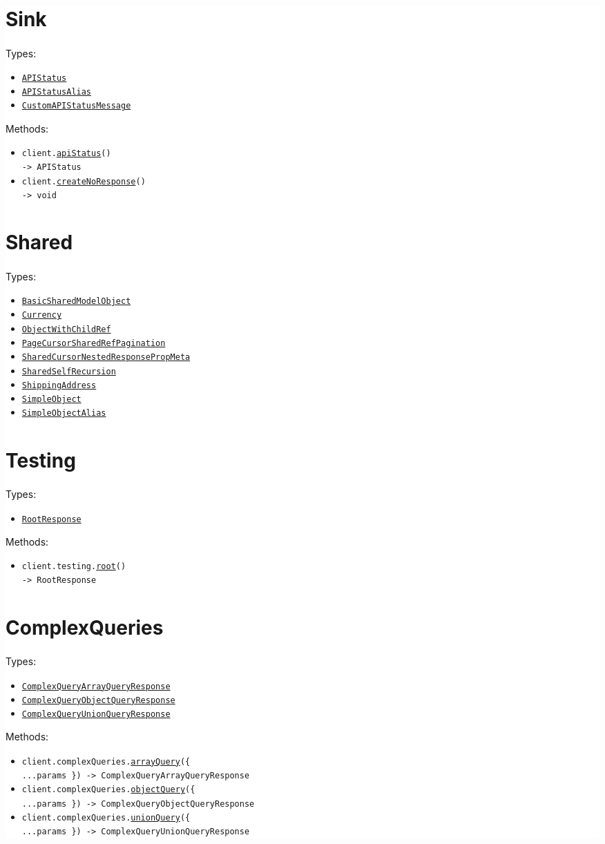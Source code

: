 # Sink

Types:

- <code><a href="./src/resources/top-level.ts">APIStatus</a></code>
- <code><a href="./src/resources/top-level.ts">APIStatusAlias</a></code>
- <code><a href="./src/resources/top-level.ts">CustomAPIStatusMessage</a></code>

Methods:

- <code title="get /status">client.<a href="./src/index.ts">apiStatus</a>() -> APIStatus</code>
- <code title="post /no_response">client.<a href="./src/index.ts">createNoResponse</a>() -> void</code>

# Shared

Types:

- <code><a href="./src/resources/shared.ts">BasicSharedModelObject</a></code>
- <code><a href="./src/resources/shared.ts">Currency</a></code>
- <code><a href="./src/resources/shared.ts">ObjectWithChildRef</a></code>
- <code><a href="./src/resources/shared.ts">PageCursorSharedRefPagination</a></code>
- <code><a href="./src/resources/shared.ts">SharedCursorNestedResponsePropMeta</a></code>
- <code><a href="./src/resources/shared.ts">SharedSelfRecursion</a></code>
- <code><a href="./src/resources/shared.ts">ShippingAddress</a></code>
- <code><a href="./src/resources/shared.ts">SimpleObject</a></code>
- <code><a href="./src/resources/shared.ts">SimpleObjectAlias</a></code>

# Testing

Types:

- <code><a href="./src/resources/testing.ts">RootResponse</a></code>

Methods:

- <code title="get /">client.testing.<a href="./src/resources/testing.ts">root</a>() -> RootResponse</code>

# ComplexQueries

Types:

- <code><a href="./src/resources/complex-queries.ts">ComplexQueryArrayQueryResponse</a></code>
- <code><a href="./src/resources/complex-queries.ts">ComplexQueryObjectQueryResponse</a></code>
- <code><a href="./src/resources/complex-queries.ts">ComplexQueryUnionQueryResponse</a></code>

Methods:

- <code title="get /array_query">client.complexQueries.<a href="./src/resources/complex-queries.ts">arrayQuery</a>({ ...params }) -> ComplexQueryArrayQueryResponse</code>
- <code title="get /object_query">client.complexQueries.<a href="./src/resources/complex-queries.ts">objectQuery</a>({ ...params }) -> ComplexQueryObjectQueryResponse</code>
- <code title="get /union_query">client.complexQueries.<a href="./src/resources/complex-queries.ts">unionQuery</a>({ ...params }) -> ComplexQueryUnionQueryResponse</code>
